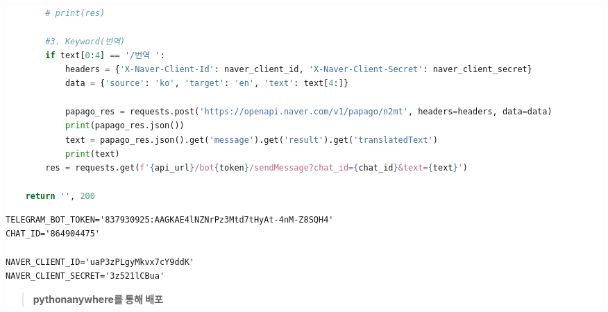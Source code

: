 ```python
        # print(res)

        #3. Keyword(번역)
        if text[0:4] == '/번역 ':
            headers = {'X-Naver-Client-Id': naver_client_id, 'X-Naver-Client-Secret': naver_client_secret}
            data = {'source': 'ko', 'target': 'en', 'text': text[4:]}

            papago_res = requests.post('https://openapi.naver.com/v1/papago/n2mt', headers=headers, data=data)
            print(papago_res.json())
            text = papago_res.json().get('message').get('result').get('translatedText')
            print(text)
        res = requests.get(f'{api_url}/bot{token}/sendMessage?chat_id={chat_id}&text={text}')
            
    return '', 200
```

```.env
TELEGRAM_BOT_TOKEN='837930925:AAGKAE4lNZNrPz3Mtd7tHyAt-4nM-Z8SQH4'
CHAT_ID='864904475'

NAVER_CLIENT_ID='uaP3zPLgyMkvx7cY9ddK'
NAVER_CLIENT_SECRET='3z521lCBua'
```



> **pythonanywhere를 통해 배포**